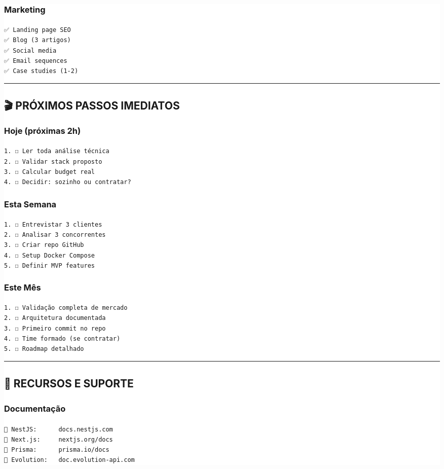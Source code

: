 ### Marketing
```
✅ Landing page SEO
✅ Blog (3 artigos)
✅ Social media
✅ Email sequences
✅ Case studies (1-2)
```

---

## 🎬 PRÓXIMOS PASSOS IMEDIATOS

### Hoje (próximas 2h)
```
1. ☐ Ler toda análise técnica
2. ☐ Validar stack proposto
3. ☐ Calcular budget real
4. ☐ Decidir: sozinho ou contratar?
```

### Esta Semana
```
1. ☐ Entrevistar 3 clientes
2. ☐ Analisar 3 concorrentes
3. ☐ Criar repo GitHub
4. ☐ Setup Docker Compose
5. ☐ Definir MVP features
```

### Este Mês
```
1. ☐ Validação completa de mercado
2. ☐ Arquitetura documentada
3. ☐ Primeiro commit no repo
4. ☐ Time formado (se contratar)
5. ☐ Roadmap detalhado
```

---

## 💬 RECURSOS E SUPORTE

### Documentação
```
📖 NestJS:      docs.nestjs.com
📖 Next.js:     nextjs.org/docs
📖 Prisma:      prisma.io/docs
📖 Evolution:   doc.evolution-api.com
```
